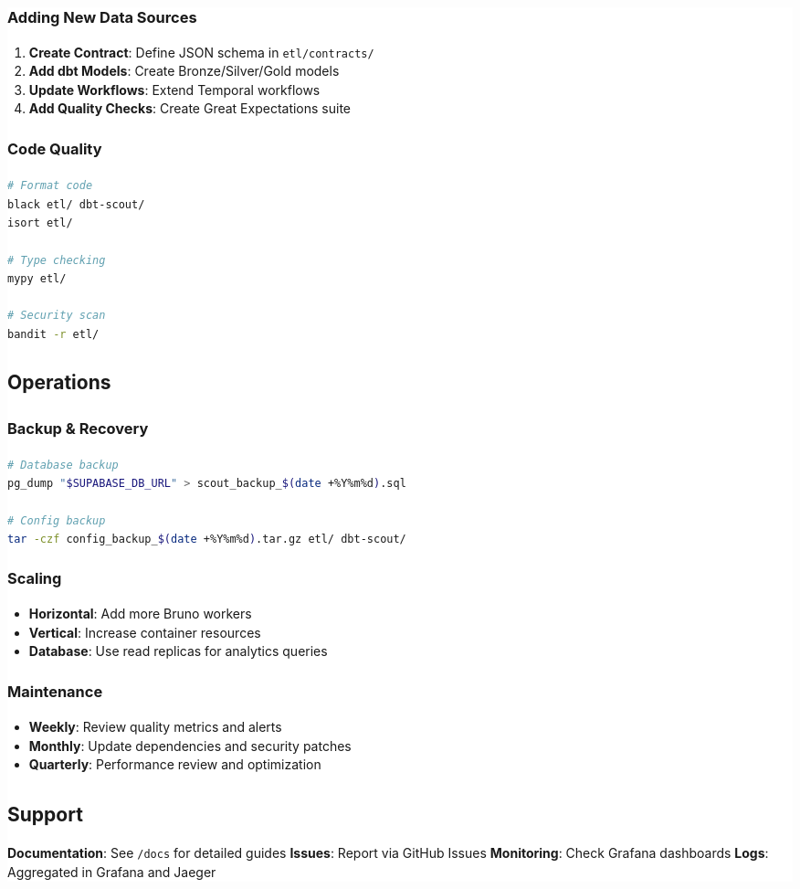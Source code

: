 ### Adding New Data Sources
1. **Create Contract**: Define JSON schema in `etl/contracts/`
2. **Add dbt Models**: Create Bronze/Silver/Gold models
3. **Update Workflows**: Extend Temporal workflows
4. **Add Quality Checks**: Create Great Expectations suite

### Code Quality
```bash
# Format code
black etl/ dbt-scout/
isort etl/

# Type checking
mypy etl/

# Security scan
bandit -r etl/
```

## Operations

### Backup & Recovery
```bash
# Database backup
pg_dump "$SUPABASE_DB_URL" > scout_backup_$(date +%Y%m%d).sql

# Config backup
tar -czf config_backup_$(date +%Y%m%d).tar.gz etl/ dbt-scout/
```

### Scaling
- **Horizontal**: Add more Bruno workers
- **Vertical**: Increase container resources
- **Database**: Use read replicas for analytics queries

### Maintenance
- **Weekly**: Review quality metrics and alerts
- **Monthly**: Update dependencies and security patches
- **Quarterly**: Performance review and optimization

## Support

**Documentation**: See `/docs` for detailed guides
**Issues**: Report via GitHub Issues
**Monitoring**: Check Grafana dashboards
**Logs**: Aggregated in Grafana and Jaeger